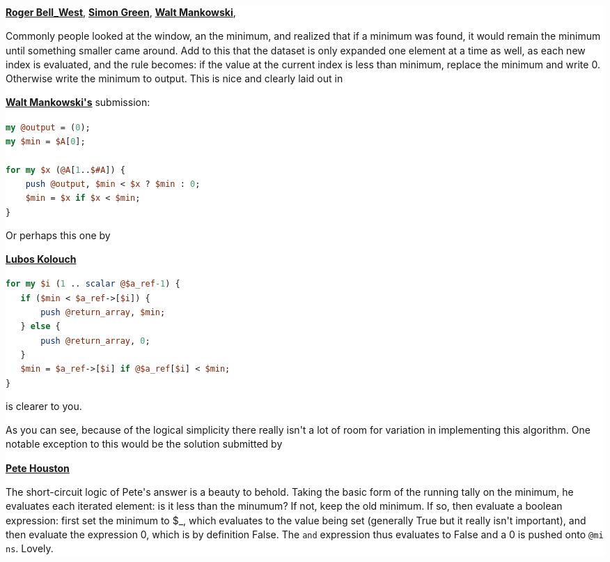 [**Roger Bell_West**](https://github.com/manwar/perlweeklychallenge-club/blob/master/challenge-073/roger-bell-west/perl/ch-2.pl),
[**Simon Green**](https://github.com/manwar/perlweeklychallenge-club/blob/master/challenge-073/sgreen/perl/ch-2.pl),
[**Walt Mankowski**](https://github.com/manwar/perlweeklychallenge-club/blob/master/challenge-073/walt-mankowski/perl/ch-2.pl),

Commonly people looked at the window, an the minimum, and realized that if a minimum was found, it would remain the minimum until something smaller came around. Add to this that the dataset is only expanded one element at a time as well, as each new index is evaluated, and the rule becomes: if the value at the current index is less than minimum, replace the minimum and write 0. Otherwise write the minimum to output. This is nice and clearly laid out in

[**Walt Mankowski's**](https://github.com/manwar/perlweeklychallenge-club/blob/master/challenge-073/walt-mankowski/perl/ch-2.pl) submission:

```perl
my @output = (0);
my $min = $A[0];

for my $x (@A[1..$#A]) {
    push @output, $min < $x ? $min : 0;
    $min = $x if $x < $min;
}
```

Or perhaps this one by

[**Lubos Kolouch**](https://github.com/manwar/perlweeklychallenge-club/blob/master/challenge-073/lubos-kolouch/perl/ch-2.pl)

```perl
for my $i (1 .. scalar @$a_ref-1) {
   if ($min < $a_ref->[$i]) {
       push @return_array, $min;
   } else {
       push @return_array, 0;
   }
   $min = $a_ref->[$i] if @$a_ref[$i] < $min;
}
```

is clearer to you.

As you can see, because of the logical simplicity there really isn't a lot of room for variation in implementing this algorithm. One notable exception to this would be the solution submitted by

[**Pete Houston**](https://github.com/manwar/perlweeklychallenge-club/blob/master/challenge-073/pete-houston/perl/ch-2.pl)

The short-circuit logic of Pete's answer is a beauty to behold. Taking the basic form of the running tally  on the minimum, he evaluates each iterated element: is it less than the minumum? If not, keep the old minimum. If so, then evaluate a boolean expression: first
set the minimum to $_, which evaluates to the value being set (generally True but it really isn't important), and then evaluate the expression 0, which is by definition False. The `and` expression thus evaluates to False and a 0 is pushed onto `@mins`. Lovely.

